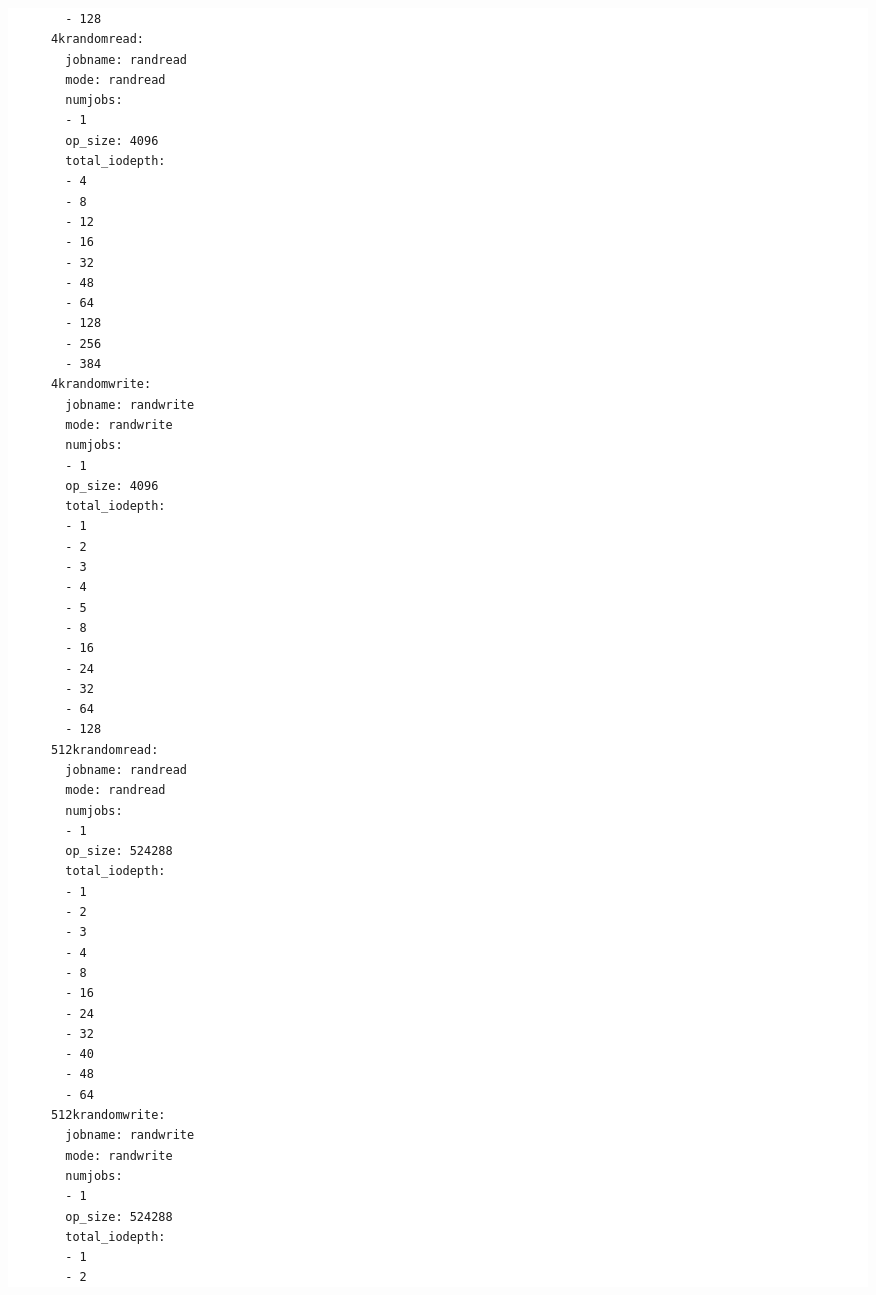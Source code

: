 ```benchmarks:
        - 128
      4krandomread:
        jobname: randread
        mode: randread
        numjobs:
        - 1
        op_size: 4096
        total_iodepth:
        - 4
        - 8
        - 12
        - 16
        - 32
        - 48
        - 64
        - 128
        - 256
        - 384
      4krandomwrite:
        jobname: randwrite
        mode: randwrite
        numjobs:
        - 1
        op_size: 4096
        total_iodepth:
        - 1
        - 2
        - 3
        - 4
        - 5
        - 8
        - 16
        - 24
        - 32
        - 64
        - 128
      512krandomread:
        jobname: randread
        mode: randread
        numjobs:
        - 1
        op_size: 524288
        total_iodepth:
        - 1
        - 2
        - 3
        - 4
        - 8
        - 16
        - 24
        - 32
        - 40
        - 48
        - 64
      512krandomwrite:
        jobname: randwrite
        mode: randwrite
        numjobs:
        - 1
        op_size: 524288
        total_iodepth:
        - 1
        - 2
```